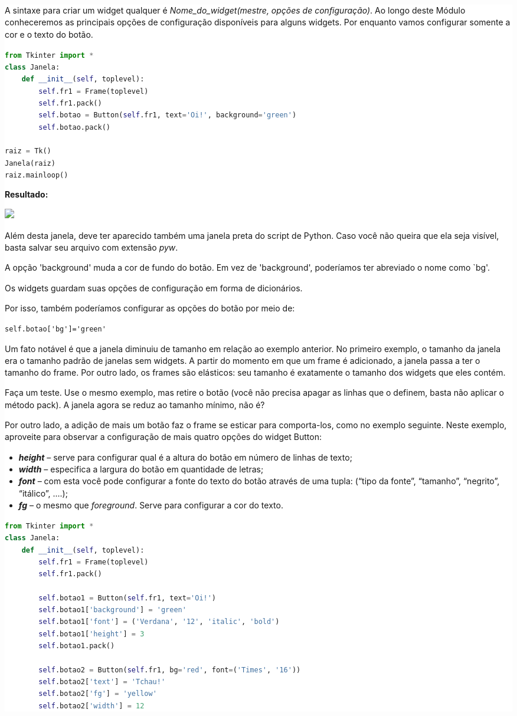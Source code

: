 A sintaxe para criar um widget qualquer é *Nome_do_widget(mestre, opções de configuração)*. Ao longo deste Módulo conheceremos as principais opções de configuração disponíveis para alguns widgets. Por enquanto vamos configurar somente a cor e o texto do botão.

```Python
from Tkinter import *
class Janela:
    def __init__(self, toplevel):
        self.fr1 = Frame(toplevel)
        self.fr1.pack()
        self.botao = Button(self.fr1, text='Oi!', background='green')
        self.botao.pack()

raiz = Tk()
Janela(raiz)
raiz.mainloop()
```

**Resultado:**

![](./Imagens/img-06.png)

Além desta janela, deve ter aparecido também uma janela preta do script de Python. Caso você não queira que ela seja visível, basta salvar seu arquivo com extensão *pyw*.

A  opção 'background' muda a cor de fundo do botão.  Em  vez  de  'background', poderíamos ter abreviado o nome como `bg'.

Os widgets guardam suas opções de configuração em forma de dicionários.

Por isso, também poderíamos configurar as opções do botão por meio de:

`self.botao['bg']='green'`

Um fato notável é que a janela diminuiu de tamanho em relação ao exemplo anterior. No primeiro exemplo, o tamanho da janela era o tamanho padrão de janelas sem widgets. A partir do momento em que um frame é adicionado, a janela passa a ter o tamanho do frame. Por outro lado, os frames são elásticos: seu tamanho é exatamente o tamanho dos widgets que eles contém.

Faça um teste. Use o mesmo exemplo, mas retire o botão (você não precisa apagar as linhas que o definem, basta não aplicar o método pack). A janela agora se reduz ao tamanho mínimo, não é?

Por outro lado, a adição de mais um botão faz o frame se esticar para comporta-los, como no exemplo seguinte. Neste exemplo, aproveite para observar a configuração de mais quatro opções do widget Button:

- ***height*** – serve para configurar qual é a altura do botão em número de linhas de texto;
- ***width*** – especifica a largura do botão em quantidade de letras;
- ***font*** – com esta você pode configurar a fonte do texto do botão através de uma tupla: (“tipo da fonte”, “tamanho”, “negrito”, “itálico”, ....);
- ***fg*** – o mesmo que *foreground*. Serve para configurar a cor do texto.

```Python
from Tkinter import *
class Janela:
    def __init__(self, toplevel):
        self.fr1 = Frame(toplevel)
        self.fr1.pack()

        self.botao1 = Button(self.fr1, text='Oi!')
        self.botao1['background'] = 'green'
        self.botao1['font'] = ('Verdana', '12', 'italic', 'bold')
        self.botao1['height'] = 3
        self.botao1.pack()

        self.botao2 = Button(self.fr1, bg='red', font=('Times', '16'))
        self.botao2['text'] = 'Tchau!'
        self.botao2['fg'] = 'yellow'
        self.botao2['width'] = 12
```

[^1]: *To bind*: ligar. Também nos referiremos ao processo de binding por “fazer binding”, “ligar”, “relacionar”, “atribuir”, etc.
[^2]: Não é necessário implementar os exemplos deste Módulo. Todos eles estão disponíveis para download a partir de [http://labaki.tk.](http://labaki.tk/)